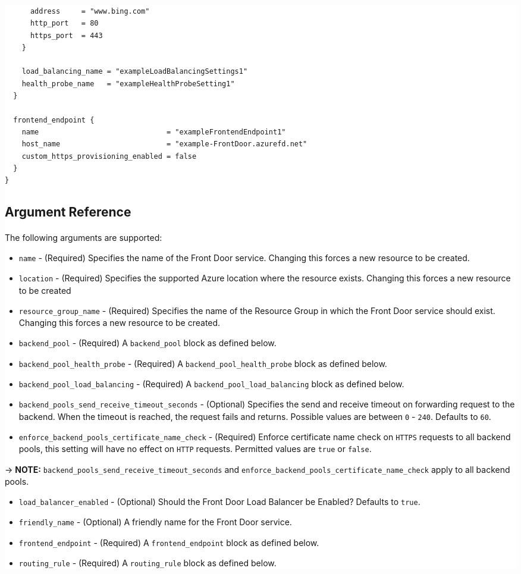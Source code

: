 ```hcl
      address     = "www.bing.com"
      http_port   = 80
      https_port  = 443
    }

    load_balancing_name = "exampleLoadBalancingSettings1"
    health_probe_name   = "exampleHealthProbeSetting1"
  }

  frontend_endpoint {
    name                              = "exampleFrontendEndpoint1"
    host_name                         = "example-FrontDoor.azurefd.net"
    custom_https_provisioning_enabled = false
  }
}
```

## Argument Reference

The following arguments are supported:

* `name` - (Required) Specifies the name of the Front Door service. Changing this forces a new resource to be created.

* `location` -  (Required) Specifies the supported Azure location where the resource exists. Changing this forces a new resource to be created

* `resource_group_name` - (Required) Specifies the name of the Resource Group in which the Front Door service should exist. Changing this forces a new resource to be created.

* `backend_pool` - (Required) A `backend_pool` block as defined below.

* `backend_pool_health_probe` - (Required) A `backend_pool_health_probe` block as defined below.

* `backend_pool_load_balancing` - (Required) A `backend_pool_load_balancing` block as defined below.

* `backend_pools_send_receive_timeout_seconds` - (Optional) Specifies the send and receive timeout on forwarding request to the backend. When the timeout is reached, the request fails and returns. Possible values are between `0` - `240`. Defaults to `60`.

* `enforce_backend_pools_certificate_name_check` - (Required) Enforce certificate name check on `HTTPS` requests to all backend pools, this setting will have no effect on `HTTP` requests. Permitted values are `true` or `false`.

-> **NOTE:** `backend_pools_send_receive_timeout_seconds` and `enforce_backend_pools_certificate_name_check` apply to all backend pools.

* `load_balancer_enabled` - (Optional) Should the Front Door Load Balancer be Enabled? Defaults to `true`.

* `friendly_name` - (Optional) A friendly name for the Front Door service.

* `frontend_endpoint` - (Required) A `frontend_endpoint` block as defined below.

* `routing_rule` - (Required) A `routing_rule` block as defined below.
